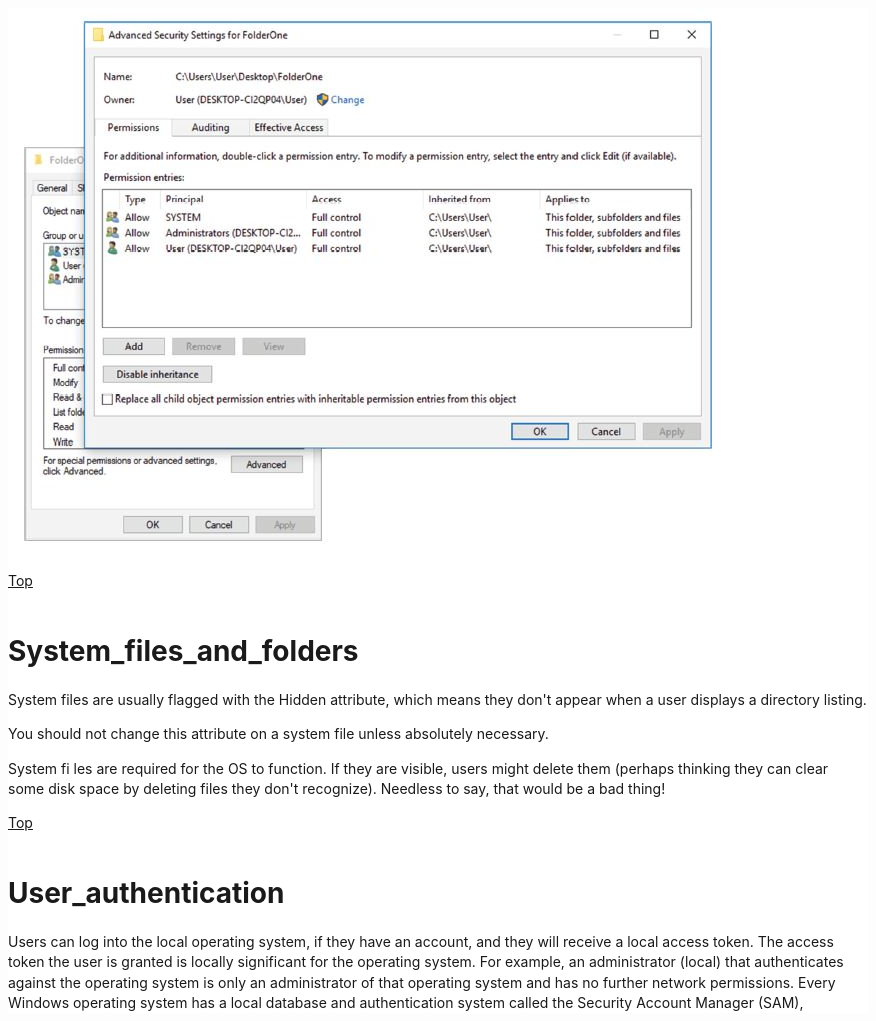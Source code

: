 ![ossec](/img/f2.6_Sec_winOs_10.jpg)


[Top](#Index)


# System_files_and_folders
System files are usually flagged with the Hidden attribute, which means they don't appear
when a user displays a directory listing. 

You should not change this attribute on a system
file unless absolutely necessary.

System fi les are required for the OS to function. If they are
visible, users might delete them (perhaps thinking they can clear some disk space by deleting
files they don't recognize). Needless to say, that would be a bad thing!

[Top](#Index)

# User_authentication

Users can log into the local operating system, if they have an account, and they will
receive a local access token. The access token the user is granted is locally significant
for the operating system. For example, an administrator (local) that authenticates
against the operating system is only an administrator of that operating system and has
no further network permissions. Every Windows operating system has a local database
and authentication system called the Security Account Manager (SAM),

